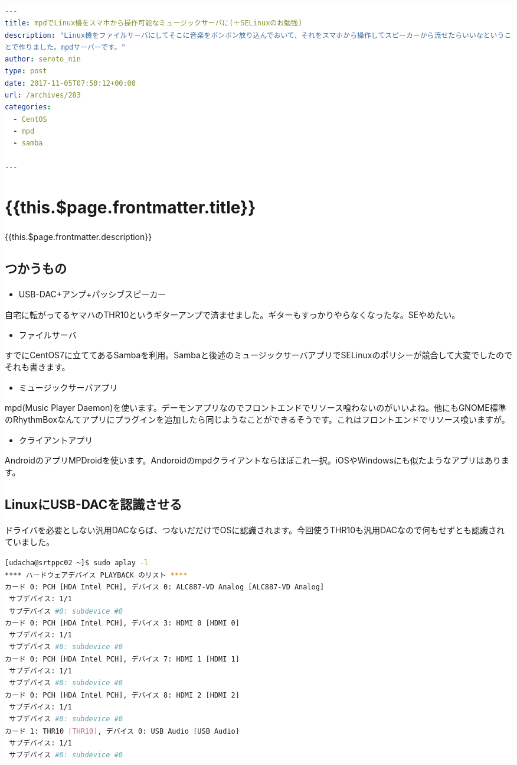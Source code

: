 ```yaml
---
title: mpdでLinux機をスマホから操作可能なミュージックサーバに(＋SELinuxのお勉強)
description: "Linux機をファイルサーバにしてそこに音楽をボンボン放り込んでおいて、それをスマホから操作してスピーカーから流せたらいいなということで作りました。mpdサーバーです。"
author: seroto_nin
type: post
date: 2017-11-05T07:50:12+00:00
url: /archives/283
categories:
  - CentOS
  - mpd
  - samba

---
```

# {{this.$page.frontmatter.title}}

<Date/><ShowCategoriesOfPost/>

{{this.$page.frontmatter.description}}



## つかうもの

* USB-DAC+アンプ+パッシブスピーカー

自宅に転がってるヤマハのTHR10というギターアンプで済ませました。ギターもすっかりやらなくなったな。SEやめたい。

* ファイルサーバ

すでにCentOS7に立ててあるSambaを利用。Sambaと後述のミュージックサーバアプリでSELinuxのポリシーが競合して大変でしたのでそれも書きます。

* ミュージックサーバアプリ

mpd(Music Player Daemon)を使います。デーモンアプリなのでフロントエンドでリソース喰わないのがいいよね。他にもGNOME標準のRhythmBoxなんてアプリにプラグインを追加したら同じようなことができるそうです。これはフロントエンドでリソース喰いますが。

* クライアントアプリ

AndroidのアプリMPDroidを使います。Andoroidのmpdクライアントならほぼこれ一択。iOSやWindowsにも似たようなアプリはあります。

## LinuxにUSB-DACを認識させる

ドライバを必要としない汎用DACならば、つないだだけでOSに認識されます。今回使うTHR10も汎用DACなので何もせずとも認識されていました。

```bash
[udacha@srtppc02 ~]$ sudo aplay -l
**** ハードウェアデバイス PLAYBACK のリスト ****
カード 0: PCH [HDA Intel PCH], デバイス 0: ALC887-VD Analog [ALC887-VD Analog]
 サブデバイス: 1/1
 サブデバイス #0: subdevice #0
カード 0: PCH [HDA Intel PCH], デバイス 3: HDMI 0 [HDMI 0]
 サブデバイス: 1/1
 サブデバイス #0: subdevice #0
カード 0: PCH [HDA Intel PCH], デバイス 7: HDMI 1 [HDMI 1]
 サブデバイス: 1/1
 サブデバイス #0: subdevice #0
カード 0: PCH [HDA Intel PCH], デバイス 8: HDMI 2 [HDMI 2]
 サブデバイス: 1/1
 サブデバイス #0: subdevice #0
カード 1: THR10 [THR10], デバイス 0: USB Audio [USB Audio]
 サブデバイス: 1/1
 サブデバイス #0: subdevice #0
```


 [1]: https://mpcbridge.fourthgate.jp/sounddevice.html
 [2]: http://inaz2.hatenablog.com/entry/2013/07/10/180408
 [3]: https://centos.org/forums/viewtopic.php?f=13&t=59737
 [4]: http://wankomagic.hatenablog.com/entry/2013/05/02/012203